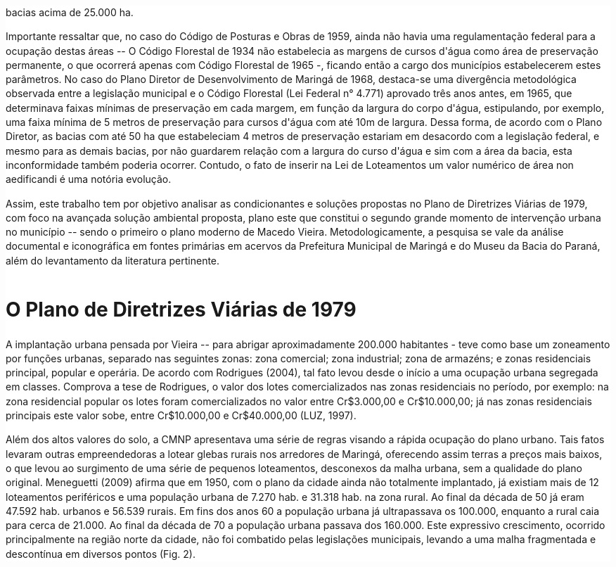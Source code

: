 bacias acima de 25.000 ha.

Importante ressaltar que, no caso do Código de Posturas e Obras de 1959,
ainda não havia uma regulamentação federal para a ocupação destas áreas
-- O Código Florestal de 1934 não estabelecia as margens de cursos
d'água como área de preservação permanente, o que ocorrerá apenas com
Código Florestal de 1965 -, ficando então a cargo dos municípios
estabelecerem estes parâmetros. No caso do Plano Diretor de
Desenvolvimento de Maringá de 1968, destaca-se uma divergência
metodológica observada entre a legislação municipal e o Código Florestal
(Lei Federal n° 4.771) aprovado três anos antes, em 1965, que
determinava faixas mínimas de preservação em cada margem, em função da
largura do corpo d'água, estipulando, por exemplo, uma faixa mínima de 5
metros de preservação para cursos d'água com até 10m de largura. Dessa
forma, de acordo com o Plano Diretor, as bacias com até 50 ha que
estabeleciam 4 metros de preservação estariam em desacordo com a
legislação federal, e mesmo para as demais bacias, por não guardarem
relação com a largura do curso d'água e sim com a área da bacia, esta
inconformidade também poderia ocorrer. Contudo, o fato de inserir na Lei
de Loteamentos um valor numérico de área non aedificandi é uma notória
evolução.

Assim, este trabalho tem por objetivo analisar as condicionantes e
soluções propostas no Plano de Diretrizes Viárias de 1979, com foco na
avançada solução ambiental proposta, plano este que constitui o segundo
grande momento de intervenção urbana no município -- sendo o primeiro o
plano moderno de Macedo Vieira. Metodologicamente, a pesquisa se vale da
análise documental e iconográfica em fontes primárias em acervos da
Prefeitura Municipal de Maringá e do Museu da Bacia do Paraná, além do
levantamento da literatura pertinente.

# O Plano de Diretrizes Viárias de 1979

A implantação urbana pensada por Vieira -- para abrigar aproximadamente
200.000 habitantes - teve como base um zoneamento por funções urbanas,
separado nas seguintes zonas: zona comercial; zona industrial; zona de
armazéns; e zonas residenciais principal, popular e operária. De acordo
com Rodrigues (2004), tal fato levou desde o início a uma ocupação
urbana segregada em classes. Comprova a tese de Rodrigues, o valor dos
lotes comercializados nas zonas residenciais no período, por exemplo: na
zona residencial popular os lotes foram comercializados no valor entre
Cr\$3.000,00 e Cr\$10.000,00; já nas zonas residenciais principais este
valor sobe, entre Cr\$10.000,00 e Cr\$40.000,00 (LUZ, 1997).

Além dos altos valores do solo, a CMNP apresentava uma série de regras
visando a rápida ocupação do plano urbano. Tais fatos levaram outras
empreendedoras a lotear glebas rurais nos arredores de Maringá,
oferecendo assim terras a preços mais baixos, o que levou ao surgimento
de uma série de pequenos loteamentos, desconexos da malha urbana, sem a
qualidade do plano original. Meneguetti (2009) afirma que em 1950, com o
plano da cidade ainda não totalmente implantado, já existiam mais de 12
loteamentos periféricos e uma população urbana de 7.270 hab. e 31.318
hab. na zona rural. Ao final da década de 50 já eram 47.592 hab. urbanos
e 56.539 rurais. Em fins dos anos 60 a população urbana já ultrapassava
os 100.000, enquanto a rural caia para cerca de 21.000. Ao final da
década de 70 a população urbana passava dos 160.000. Este expressivo
crescimento, ocorrido principalmente na região norte da cidade, não foi
combatido pelas legislações municipais, levando a uma malha fragmentada
e descontínua em diversos pontos (Fig. 2).
